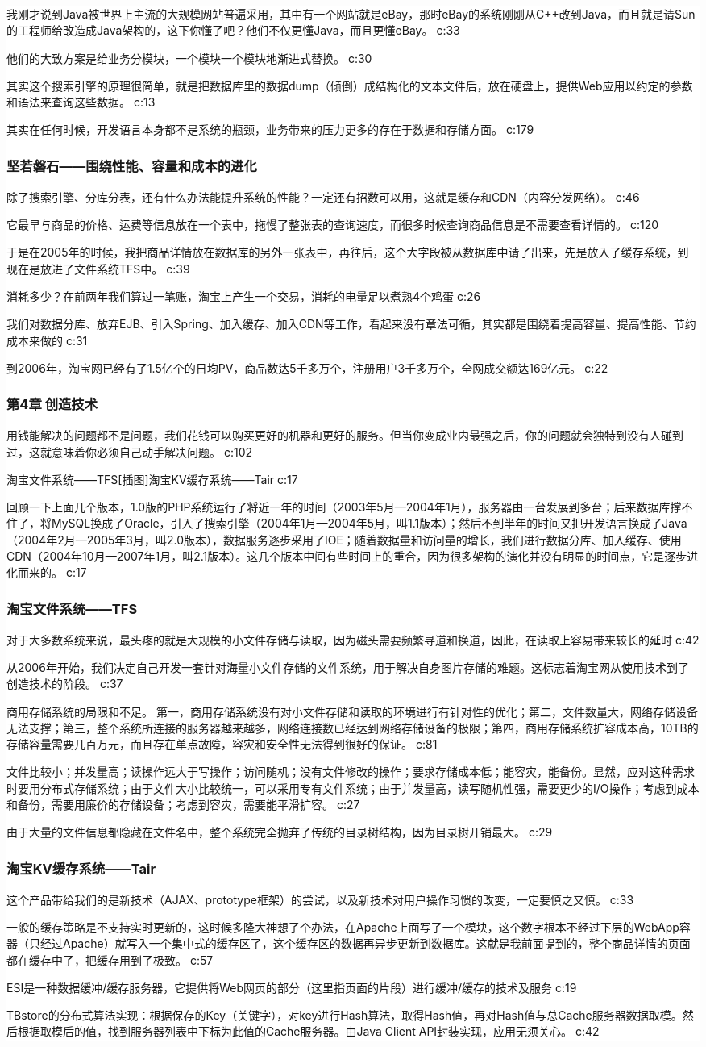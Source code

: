 我刚才说到Java被世界上主流的大规模网站普遍采用，其中有一个网站就是eBay，那时eBay的系统刚刚从C++改到Java，而且就是请Sun的工程师给改造成Java架构的，这下你懂了吧？他们不仅更懂Java，而且更懂eBay。 c:33

他们的大致方案是给业务分模块，一个模块一个模块地渐进式替换。 c:30

其实这个搜索引擎的原理很简单，就是把数据库里的数据dump（倾倒）成结构化的文本文件后，放在硬盘上，提供Web应用以约定的参数和语法来查询这些数据。 c:13

其实在任何时候，开发语言本身都不是系统的瓶颈，业务带来的压力更多的存在于数据和存储方面。 c:179

### 坚若磐石——围绕性能、容量和成本的进化

除了搜索引擎、分库分表，还有什么办法能提升系统的性能？一定还有招数可以用，这就是缓存和CDN（内容分发网络）。 c:46

它最早与商品的价格、运费等信息放在一个表中，拖慢了整张表的查询速度，而很多时候查询商品信息是不需要查看详情的。 c:120

于是在2005年的时候，我把商品详情放在数据库的另外一张表中，再往后，这个大字段被从数据库中请了出来，先是放入了缓存系统，到现在是放进了文件系统TFS中。 c:39

消耗多少？在前两年我们算过一笔账，淘宝上产生一个交易，消耗的电量足以煮熟4个鸡蛋 c:26

我们对数据分库、放弃EJB、引入Spring、加入缓存、加入CDN等工作，看起来没有章法可循，其实都是围绕着提高容量、提高性能、节约成本来做的 c:31

到2006年，淘宝网已经有了1.5亿个的日均PV，商品数达5千多万个，注册用户3千多万个，全网成交额达169亿元。 c:22

### 第4章 创造技术

用钱能解决的问题都不是问题，我们花钱可以购买更好的机器和更好的服务。但当你变成业内最强之后，你的问题就会独特到没有人碰到过，这就意味着你必须自己动手解决问题。 c:102

淘宝文件系统——TFS[插图]淘宝KV缓存系统——Tair c:17

回顾一下上面几个版本，1.0版的PHP系统运行了将近一年的时间（2003年5月—2004年1月），服务器由一台发展到多台；后来数据库撑不住了，将MySQL换成了Oracle，引入了搜索引擎（2004年1月—2004年5月，叫1.1版本）；然后不到半年的时间又把开发语言换成了Java（2004年2月—2005年3月，叫2.0版本），数据服务逐步采用了IOE；随着数据量和访问量的增长，我们进行数据分库、加入缓存、使用CDN（2004年10月—2007年1月，叫2.1版本）。这几个版本中间有些时间上的重合，因为很多架构的演化并没有明显的时间点，它是逐步进化而来的。 c:17

### 淘宝文件系统——TFS

对于大多数系统来说，最头疼的就是大规模的小文件存储与读取，因为磁头需要频繁寻道和换道，因此，在读取上容易带来较长的延时 c:42

从2006年开始，我们决定自己开发一套针对海量小文件存储的文件系统，用于解决自身图片存储的难题。这标志着淘宝网从使用技术到了创造技术的阶段。 c:37

商用存储系统的局限和不足。
第一，商用存储系统没有对小文件存储和读取的环境进行有针对性的优化；第二，文件数量大，网络存储设备无法支撑；第三，整个系统所连接的服务器越来越多，网络连接数已经达到网络存储设备的极限；第四，商用存储系统扩容成本高，10TB的存储容量需要几百万元，而且存在单点故障，容灾和安全性无法得到很好的保证。 c:81

文件比较小；并发量高；读操作远大于写操作；访问随机；没有文件修改的操作；要求存储成本低；能容灾，能备份。显然，应对这种需求时要用分布式存储系统；由于文件大小比较统一，可以采用专有文件系统；由于并发量高，读写随机性强，需要更少的I/O操作；考虑到成本和备份，需要用廉价的存储设备；考虑到容灾，需要能平滑扩容。 c:27

由于大量的文件信息都隐藏在文件名中，整个系统完全抛弃了传统的目录树结构，因为目录树开销最大。 c:29

### 淘宝KV缓存系统——Tair

这个产品带给我们的是新技术（AJAX、prototype框架）的尝试，以及新技术对用户操作习惯的改变，一定要慎之又慎。 c:33

一般的缓存策略是不支持实时更新的，这时候多隆大神想了个办法，在Apache上面写了一个模块，这个数字根本不经过下层的WebApp容器（只经过Apache）就写入一个集中式的缓存区了，这个缓存区的数据再异步更新到数据库。这就是我前面提到的，整个商品详情的页面都在缓存中了，把缓存用到了极致。 c:57

ESI是一种数据缓冲/缓存服务器，它提供将Web网页的部分（这里指页面的片段）进行缓冲/缓存的技术及服务 c:19

TBstore的分布式算法实现：根据保存的Key（关键字），对key进行Hash算法，取得Hash值，再对Hash值与总Cache服务器数据取模。然后根据取模后的值，找到服务器列表中下标为此值的Cache服务器。由Java Client API封装实现，应用无须关心。 c:42
